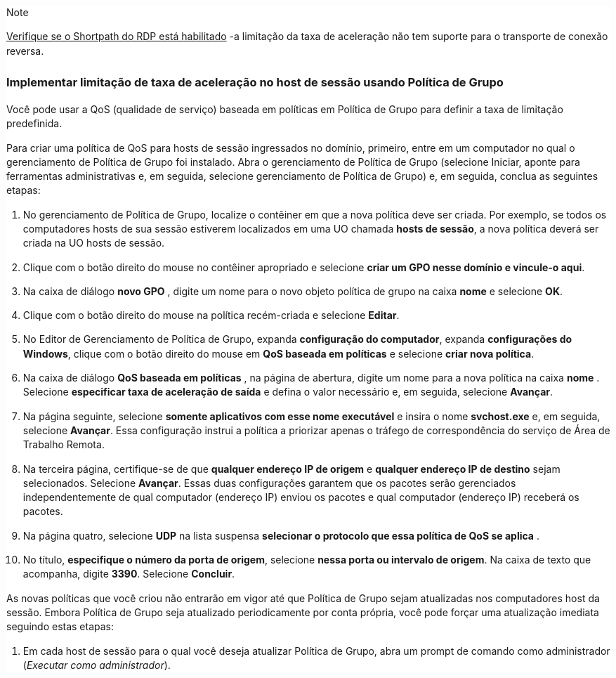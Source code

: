   >[!NOTE]
  > [Verifique se o Shortpath do RDP está habilitado](./shortpath.md) -a limitação da taxa de aceleração não tem suporte para o transporte de conexão reversa.

### <a name="implement-throttle-rate-limiting-on-session-host-using-group-policy"></a>Implementar limitação de taxa de aceleração no host de sessão usando Política de Grupo

Você pode usar a QoS (qualidade de serviço) baseada em políticas em Política de Grupo para definir a taxa de limitação predefinida.

Para criar uma política de QoS para hosts de sessão ingressados no domínio, primeiro, entre em um computador no qual o gerenciamento de Política de Grupo foi instalado. Abra o gerenciamento de Política de Grupo (selecione Iniciar, aponte para ferramentas administrativas e, em seguida, selecione gerenciamento de Política de Grupo) e, em seguida, conclua as seguintes etapas:

1. No gerenciamento de Política de Grupo, localize o contêiner em que a nova política deve ser criada. Por exemplo, se todos os computadores hosts de sua sessão estiverem localizados em uma UO chamada **hosts de sessão**, a nova política deverá ser criada na UO hosts de sessão.

2. Clique com o botão direito do mouse no contêiner apropriado e selecione **criar um GPO nesse domínio e vincule-o aqui**.

3. Na caixa de diálogo **novo GPO** , digite um nome para o novo objeto política de grupo na caixa **nome** e selecione **OK**.

4. Clique com o botão direito do mouse na política recém-criada e selecione **Editar**.

5. No Editor de Gerenciamento de Política de Grupo, expanda **configuração do computador**, expanda **configurações do Windows**, clique com o botão direito do mouse em **QoS baseada em políticas** e selecione **criar nova política**.

6. Na caixa de diálogo **QoS baseada em políticas** , na página de abertura, digite um nome para a nova política na caixa **nome** . Selecione **especificar taxa de aceleração de saída** e defina o valor necessário e, em seguida, selecione **Avançar**.

7. Na página seguinte, selecione **somente aplicativos com esse nome executável** e insira o nome **svchost.exe** e, em seguida, selecione **Avançar**. Essa configuração instrui a política a priorizar apenas o tráfego de correspondência do serviço de Área de Trabalho Remota.

8. Na terceira página, certifique-se de que **qualquer endereço IP de origem** e **qualquer endereço IP de destino** sejam selecionados. Selecione **Avançar**. Essas duas configurações garantem que os pacotes serão gerenciados independentemente de qual computador (endereço IP) enviou os pacotes e qual computador (endereço IP) receberá os pacotes.

9. Na página quatro, selecione **UDP** na lista suspensa **selecionar o protocolo que essa política de QoS se aplica** .

10. No título, **especifique o número da porta de origem**, selecione **nessa porta ou intervalo de origem**. Na caixa de texto que acompanha, digite **3390**. Selecione **Concluir**.

As novas políticas que você criou não entrarão em vigor até que Política de Grupo sejam atualizadas nos computadores host da sessão. Embora Política de Grupo seja atualizado periodicamente por conta própria, você pode forçar uma atualização imediata seguindo estas etapas:

1. Em cada host de sessão para o qual você deseja atualizar Política de Grupo, abra um prompt de comando como administrador (*Executar como administrador*).
